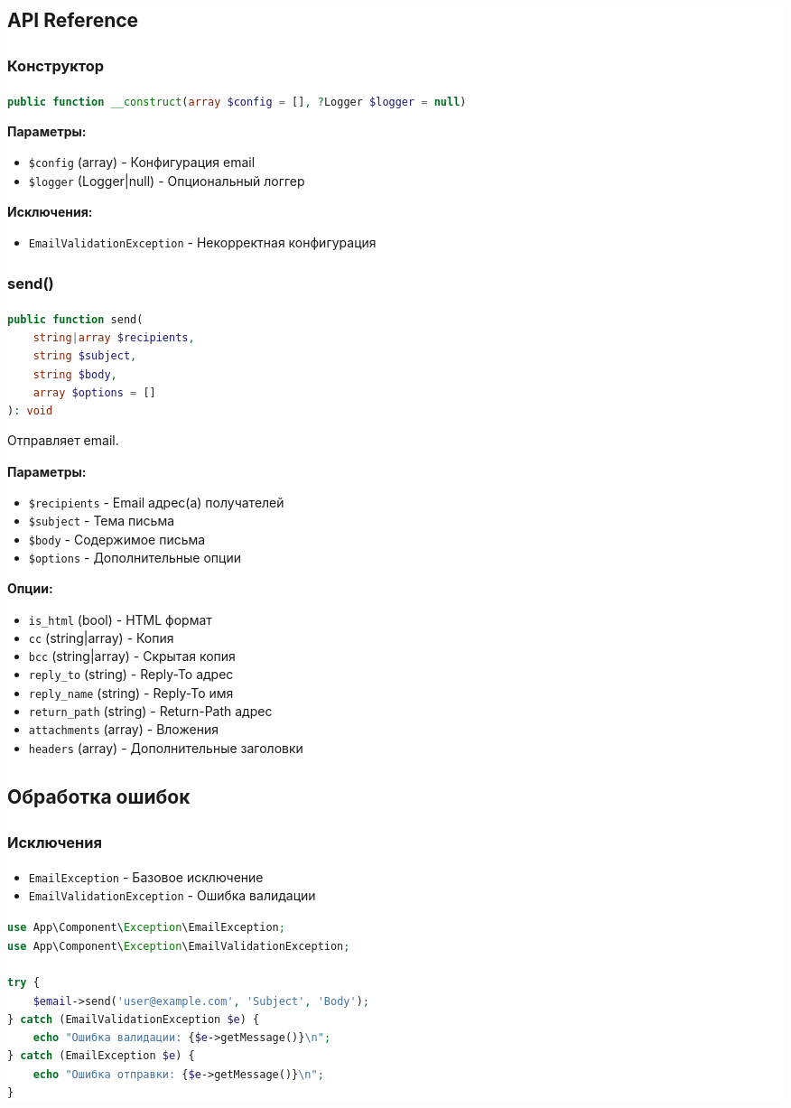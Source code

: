 ## API Reference

### Конструктор

```php
public function __construct(array $config = [], ?Logger $logger = null)
```

**Параметры:**
- `$config` (array) - Конфигурация email
- `$logger` (Logger|null) - Опциональный логгер

**Исключения:**
- `EmailValidationException` - Некорректная конфигурация

### send()

```php
public function send(
    string|array $recipients,
    string $subject,
    string $body,
    array $options = []
): void
```

Отправляет email.

**Параметры:**
- `$recipients` - Email адрес(а) получателей
- `$subject` - Тема письма
- `$body` - Содержимое письма
- `$options` - Дополнительные опции

**Опции:**
- `is_html` (bool) - HTML формат
- `cc` (string|array) - Копия
- `bcc` (string|array) - Скрытая копия
- `reply_to` (string) - Reply-To адрес
- `reply_name` (string) - Reply-To имя
- `return_path` (string) - Return-Path адрес
- `attachments` (array) - Вложения
- `headers` (array) - Дополнительные заголовки

## Обработка ошибок

### Исключения

- `EmailException` - Базовое исключение
- `EmailValidationException` - Ошибка валидации

```php
use App\Component\Exception\EmailException;
use App\Component\Exception\EmailValidationException;

try {
    $email->send('user@example.com', 'Subject', 'Body');
} catch (EmailValidationException $e) {
    echo "Ошибка валидации: {$e->getMessage()}\n";
} catch (EmailException $e) {
    echo "Ошибка отправки: {$e->getMessage()}\n";
}
```
